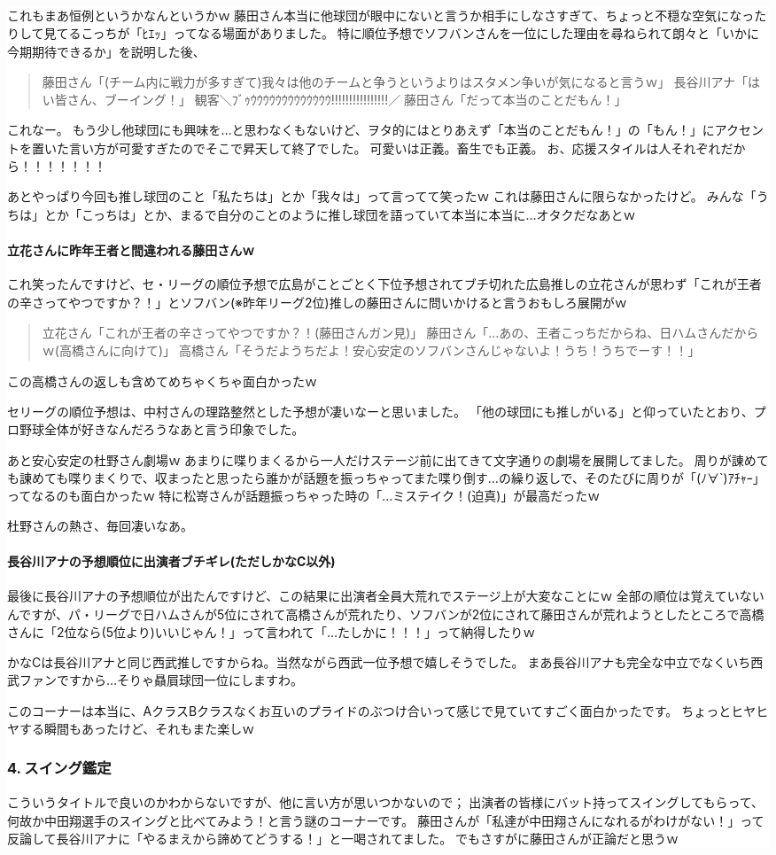 これもまあ恒例というかなんというかｗ
藤田さん本当に他球団が眼中にないと言うか相手にしなさすぎて、ちょっと不穏な空気になったりして見てるこっちが「ﾋｴｯ」ってなる場面がありました。
特に順位予想でソフバンさんを一位にした理由を尋ねられて朗々と「いかに今期期待できるか」を説明した後、

> 藤田さん「(チーム内に戦力が多すぎて)我々は他のチームと争うというよりはスタメン争いが気になると言うｗ」
> 長谷川アナ「はい皆さん、ブーイング！」
> 観客＼ﾌﾞｩｳｳｳｳｳｳｳｳｳｳｳｳｳ!!!!!!!!!!!!!!!!／
> 藤田さん「だって本当のことだもん！」

これなー。
もう少し他球団にも興味を…と思わなくもないけど、ヲタ的にはとりあえず「本当のことだもん！」の「もん！」にアクセントを置いた言い方が可愛すぎたのでそこで昇天して終了でした。
可愛いは正義。畜生でも正義。
お、応援スタイルは人それぞれだから！！！！！！！

あとやっぱり今回も推し球団のこと「私たちは」とか「我々は」って言ってて笑ったｗ
これは藤田さんに限らなかったけど。
みんな「うちは」とか「こっちは」とか、まるで自分のことのように推し球団を語っていて本当に本当に…オタクだなあとｗ

#### 立花さんに昨年王者と間違われる藤田さんｗ

これ笑ったんですけど、セ・リーグの順位予想で広島がことごとく下位予想されてブチ切れた広島推しの立花さんが思わず「これが王者の辛さってやつですか？！」とソフバン(※昨年リーグ2位)推しの藤田さんに問いかけると言うおもしろ展開がｗ

> 立花さん「これが王者の辛さってやつですか？！(藤田さんガン見)」
> 藤田さん「…あの、王者こっちだからね、日ハムさんだからｗ(高橋さんに向けて)」
> 高橋さん「そうだようちだよ！安心安定のソフバンさんじゃないよ！うち！うちでーす！！」

この高橋さんの返しも含めてめちゃくちゃ面白かったｗ

セリーグの順位予想は、中村さんの理路整然とした予想が凄いなーと思いました。
「他の球団にも推しがいる」と仰っていたとおり、プロ野球全体が好きなんだろうなあと言う印象でした。

あと安心安定の杜野さん劇場ｗ
あまりに喋りまくるから一人だけステージ前に出てきて文字通りの劇場を展開してました。
周りが諌めても諌めても喋りまくりで、収まったと思ったら誰かが話題を振っちゃってまた喋り倒す…の繰り返しで、そのたびに周りが「(ﾉ∀`)ｱﾁｬｰ」ってなるのも面白かったｗ
特に松嵜さんが話題振っちゃった時の「…ミステイク！(迫真)」が最高だったｗ

杜野さんの熱さ、毎回凄いなあ。

#### 長谷川アナの予想順位に出演者ブチギレ(ただしかなC以外)

最後に長谷川アナの予想順位が出たんですけど、この結果に出演者全員大荒れでステージ上が大変なことにｗ
全部の順位は覚えていないんですが、パ・リーグで日ハムさんが5位にされて高橋さんが荒れたり、ソフバンが2位にされて藤田さんが荒れようとしたところで高橋さんに「2位なら(5位より)いいじゃん！」って言われて「…たしかに！！！」って納得したりｗ

かなCは長谷川アナと同じ西武推しですからね。当然ながら西武一位予想で嬉しそうでした。
まあ長谷川アナも完全な中立でなくいち西武ファンですから…そりゃ贔屓球団一位にしますわ。

このコーナーは本当に、AクラスBクラスなくお互いのプライドのぶつけ合いって感じで見ていてすごく面白かったです。
ちょっとヒヤヒヤする瞬間もあったけど、それもまた楽しｗ

### 4. スイング鑑定

こういうタイトルで良いのかわからないですが、他に言い方が思いつかないので；
出演者の皆様にバット持ってスイングしてもらって、何故か中田翔選手のスイングと比べてみよう！と言う謎のコーナーです。
藤田さんが「私達が中田翔さんになれるがわけがない！」って反論して長谷川アナに「やるまえから諦めてどうする！」と一喝されてました。
でもさすがに藤田さんが正論だと思うｗ
